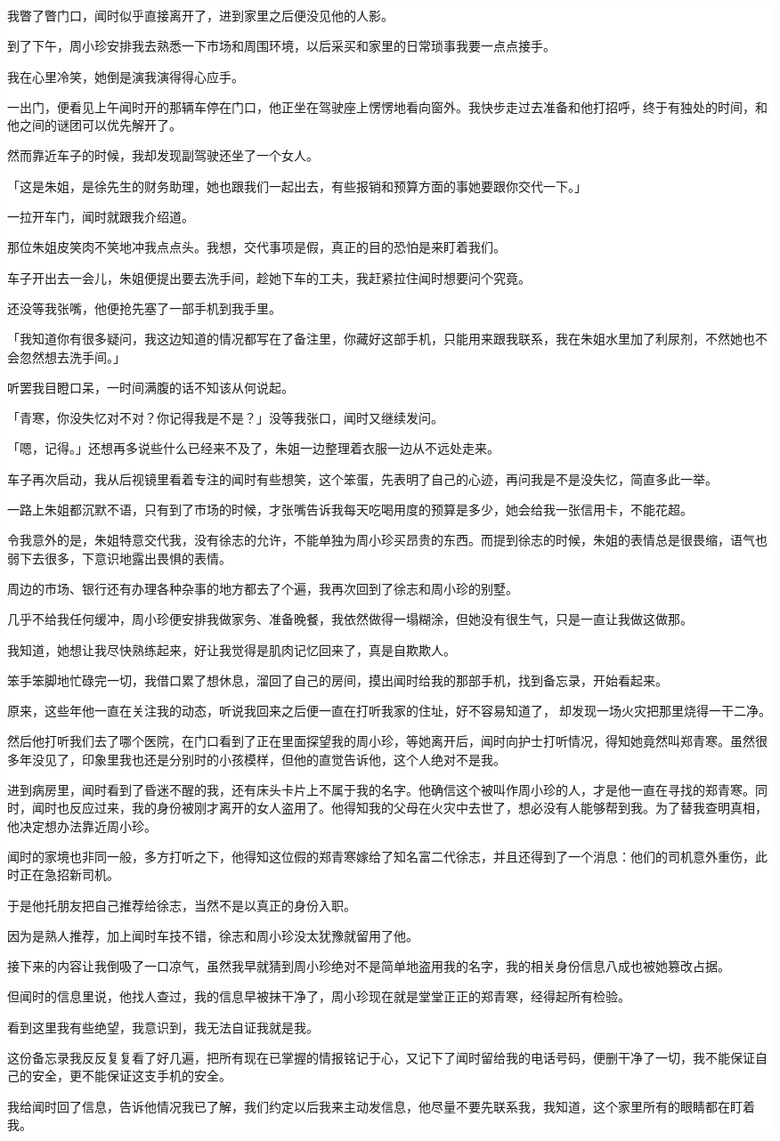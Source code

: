 我瞥了瞥门口，闻时似乎直接离开了，进到家里之后便没见他的人影。

到了下午，周小珍安排我去熟悉一下市场和周围环境，以后采买和家里的日常琐事我要一点点接手。

我在心里冷笑，她倒是演我演得得心应手。

一出门，便看见上午闻时开的那辆车停在门口，他正坐在驾驶座上愣愣地看向窗外。我快步走过去准备和他打招呼，终于有独处的时间，和他之间的谜团可以优先解开了。

然而靠近车子的时候，我却发现副驾驶还坐了一个女人。

「这是朱姐，是徐先生的财务助理，她也跟我们一起出去，有些报销和预算方面的事她要跟你交代一下。」

一拉开车门，闻时就跟我介绍道。

那位朱姐皮笑肉不笑地冲我点点头。我想，交代事项是假，真正的目的恐怕是来盯着我们。

车子开出去一会儿，朱姐便提出要去洗手间，趁她下车的工夫，我赶紧拉住闻时想要问个究竟。

还没等我张嘴，他便抢先塞了一部手机到我手里。

「我知道你有很多疑问，我这边知道的情况都写在了备注里，你藏好这部手机，只能用来跟我联系，我在朱姐水里加了利尿剂，不然她也不会忽然想去洗手间。」

听罢我目瞪口呆，一时间满腹的话不知该从何说起。

「青寒，你没失忆对不对？你记得我是不是？」没等我张口，闻时又继续发问。

「嗯，记得。」还想再多说些什么已经来不及了，朱姐一边整理着衣服一边从不远处走来。

车子再次启动，我从后视镜里看着专注的闻时有些想笑，这个笨蛋，先表明了自己的心迹，再问我是不是没失忆，简直多此一举。

一路上朱姐都沉默不语，只有到了市场的时候，才张嘴告诉我每天吃喝用度的预算是多少，她会给我一张信用卡，不能花超。

令我意外的是，朱姐特意交代我，没有徐志的允许，不能单独为周小珍买昂贵的东西。而提到徐志的时候，朱姐的表情总是很畏缩，语气也弱下去很多，下意识地露出畏惧的表情。

周边的市场、银行还有办理各种杂事的地方都去了个遍，我再次回到了徐志和周小珍的别墅。

几乎不给我任何缓冲，周小珍便安排我做家务、准备晚餐，我依然做得一塌糊涂，但她没有很生气，只是一直让我做这做那。

我知道，她想让我尽快熟练起来，好让我觉得是肌肉记忆回来了，真是自欺欺人。

笨手笨脚地忙碌完一切，我借口累了想休息，溜回了自己的房间，摸出闻时给我的那部手机，找到备忘录，开始看起来。

原来，这些年他一直在关注我的动态，听说我回来之后便一直在打听我家的住址，好不容易知道了， 却发现一场火灾把那里烧得一干二净。

然后他打听我们去了哪个医院，在门口看到了正在里面探望我的周小珍，等她离开后，闻时向护士打听情况，得知她竟然叫郑青寒。虽然很多年没见了，印象里我也还是分别时的小孩模样，但他的直觉告诉他，这个人绝对不是我。

进到病房里，闻时看到了昏迷不醒的我，还有床头卡片上不属于我的名字。他确信这个被叫作周小珍的人，才是他一直在寻找的郑青寒。同时，闻时也反应过来，我的身份被刚才离开的女人盗用了。他得知我的父母在火灾中去世了，想必没有人能够帮到我。为了替我查明真相，他决定想办法靠近周小珍。

闻时的家境也非同一般，多方打听之下，他得知这位假的郑青寒嫁给了知名富二代徐志，并且还得到了一个消息：他们的司机意外重伤，此时正在急招新司机。

于是他托朋友把自己推荐给徐志，当然不是以真正的身份入职。

因为是熟人推荐，加上闻时车技不错，徐志和周小珍没太犹豫就留用了他。

接下来的内容让我倒吸了一口凉气，虽然我早就猜到周小珍绝对不是简单地盗用我的名字，我的相关身份信息八成也被她篡改占据。

但闻时的信息里说，他找人查过，我的信息早被抹干净了，周小珍现在就是堂堂正正的郑青寒，经得起所有检验。

看到这里我有些绝望，我意识到，我无法自证我就是我。

这份备忘录我反反复复看了好几遍，把所有现在已掌握的情报铭记于心，又记下了闻时留给我的电话号码，便删干净了一切，我不能保证自己的安全，更不能保证这支手机的安全。

我给闻时回了信息，告诉他情况我已了解，我们约定以后我来主动发信息，他尽量不要先联系我，我知道，这个家里所有的眼睛都在盯着我。
